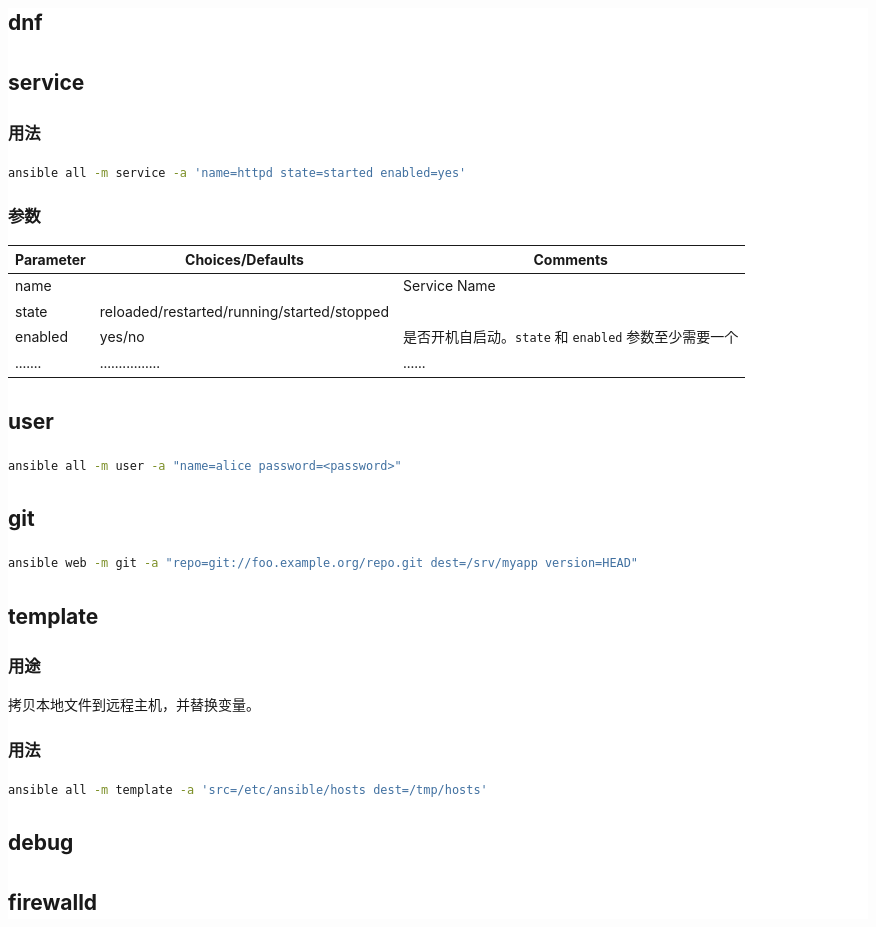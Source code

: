 ## dnf


## service

### 用法

```sh
ansible all -m service -a 'name=httpd state=started enabled=yes'
```

### 参数

| Parameter | Choices/Defaults                           | Comments                                              |
| --------- | ------------------------------------------ | ----------------------------------------------------- |
| name      |                                            | Service Name                                          |
| state     | reloaded/restarted/running/started/stopped |                                                       |
| enabled   | yes/no                                     | 是否开机自启动。`state` 和 `enabled` 参数至少需要一个 |
| .......   | ................                           | ......                                                |

## user

```sh
ansible all -m user -a "name=alice password=<password>"
```

## git

```sh
ansible web -m git -a "repo=git://foo.example.org/repo.git dest=/srv/myapp version=HEAD"
```

## template

### 用途

拷贝本地文件到远程主机，并替换变量。

### 用法

```sh
ansible all -m template -a 'src=/etc/ansible/hosts dest=/tmp/hosts'
```

## debug

## firewalld
